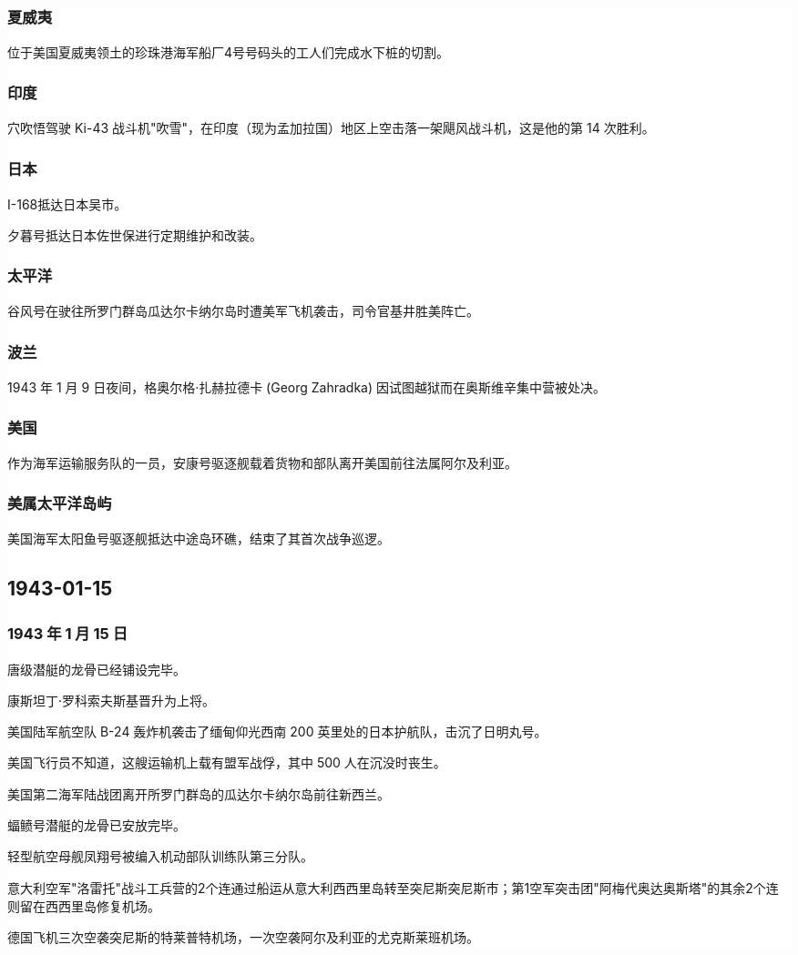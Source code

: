 ### 夏威夷

位于美国夏威夷领土的珍珠港海军船厂4号号码头的工人们完成水下桩的切割。

### 印度

穴吹悟驾驶 Ki-43
战斗机"吹雪"，在印度（现为孟加拉国）地区上空击落一架飓风战斗机，这是他的第
14 次胜利。

### 日本

I-168抵达日本吴市。

夕暮号抵达日本佐世保进行定期维护和改装。

### 太平洋

谷风号在驶往所罗门群岛瓜达尔卡纳尔岛时遭美军飞机袭击，司令官基井胜美阵亡。

### 波兰

1943 年 1 月 9 日夜间，格奥尔格·扎赫拉德卡 (Georg Zahradka)
因试图越狱而在奥斯维辛集中营被处决。

### 美国

作为海军运输服务队的一员，安康号驱逐舰载着货物和部队离开美国前往法属阿尔及利亚。

### 美属太平洋岛屿

美国海军太阳鱼号驱逐舰抵达中途岛环礁，结束了其首次战争巡逻。

## 1943-01-15

### 1943 年 1 月 15 日

唐级潜艇的龙骨已经铺设完毕。

康斯坦丁·罗科索夫斯基晋升为上将。

美国陆军航空队 B-24 轰炸机袭击了缅甸仰光西南 200
英里处的日本护航队，击沉了日明丸号。

美国飞行员不知道，这艘运输机上载有盟军战俘，其中 500 人在沉没时丧生。

美国第二海军陆战团离开所罗门群岛的瓜达尔卡纳尔岛前往新西兰。

蝠鲼号潜艇的龙骨已安放完毕。

轻型航空母舰凤翔号被编入机动部队训练队第三分队。

意大利空军"洛雷托"战斗工兵营的2个连通过船运从意大利西西里岛转至突尼斯突尼斯市；第1空军突击团"阿梅代奥达奥斯塔"的其余2个连则留在西西里岛修复机场。

德国飞机三次空袭突尼斯的特莱普特机场，一次空袭阿尔及利亚的尤克斯莱班机场。
